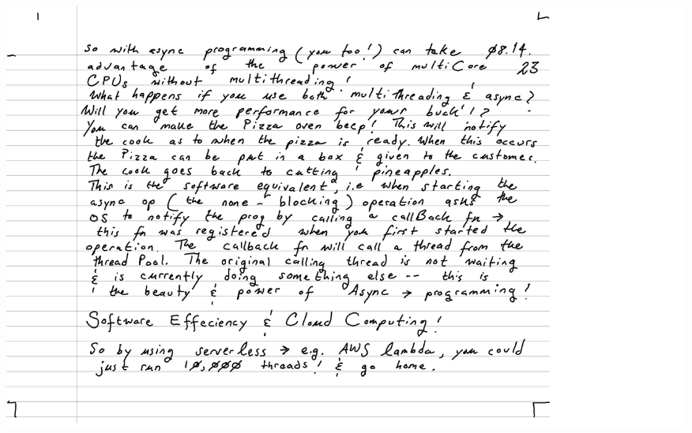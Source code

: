   <img src="https://github.com/stan-alam/Csharp/blob/develop/Async/images/01/CsharpConrncy%20-%20page%2012.png" width="80%" height="80%">
</a>

<a>